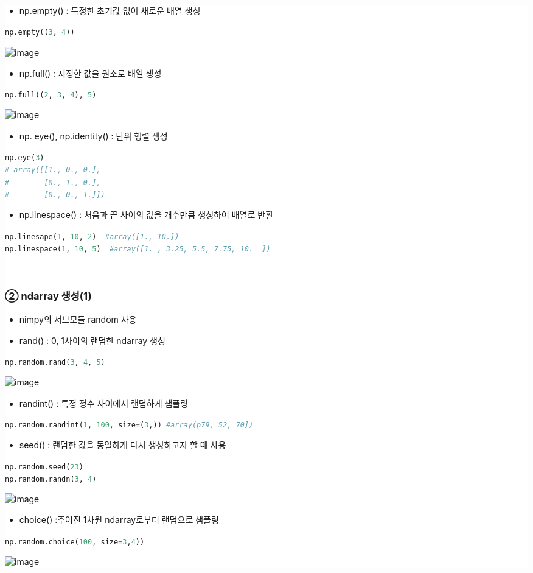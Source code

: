 - np.empty() : 특정한 초기값 없이 새로운 배열 생성

```python
np.empty((3, 4))
```
![image](https://user-images.githubusercontent.com/56059126/179248468-69d491a7-6fa4-458a-b824-303941b3064a.png)

- np.full() : 지정한 값을 원소로 배열 생성

```python
np.full((2, 3, 4), 5)
```
![image](https://user-images.githubusercontent.com/56059126/179248513-23ed2054-5208-4718-9632-3001bbc07664.png)
- np. eye(), np.identity() : 단위 행렬 생성

```python
np.eye(3)
# array([[1., 0., 0.],
#        [0., 1., 0.],
#        [0., 0., 1.]])
```

- np.linespace() : 처음과 끝 사이의 값을 개수만큼 생성하여 배열로 반환

```python
np.linesape(1, 10, 2)  #array([1., 10.])
np.linespace(1, 10, 5)  #array([1. , 3.25, 5.5, 7.75, 10.  ])
```
</br>

### ②  ndarray 생성(1)

- nimpy의 서브모듈 random 사용

- rand()  : 0, 1사이의 랜덤한 ndarray 생성

```python
np.random.rand(3, 4, 5)
```
![image](https://user-images.githubusercontent.com/56059126/179248560-c9b708f6-e898-4371-8c48-8b909e069f37.png)

- randint() : 특정 정수 사이에서 랜덤하게 샘플링

```python
np.random.randint(1, 100, size=(3,)) #array(p79, 52, 70])
```

- seed()  : 랜덤한 값을 동일하게 다시 생성하고자 할 때 사용

```python
np.random.seed(23)
np.random.randn(3, 4)
```
![image](https://user-images.githubusercontent.com/56059126/179248601-092f82b1-1442-44d3-9e31-a38386e36ef0.png)

- choice()  :주어진 1차원 ndarray로부터 랜덤으로 샘플링

```python
np.random.choice(100, size=3,4))
```
![image](https://user-images.githubusercontent.com/56059126/179248631-2aba1a8c-f4d1-4d25-818c-fc9f034328ef.png)
